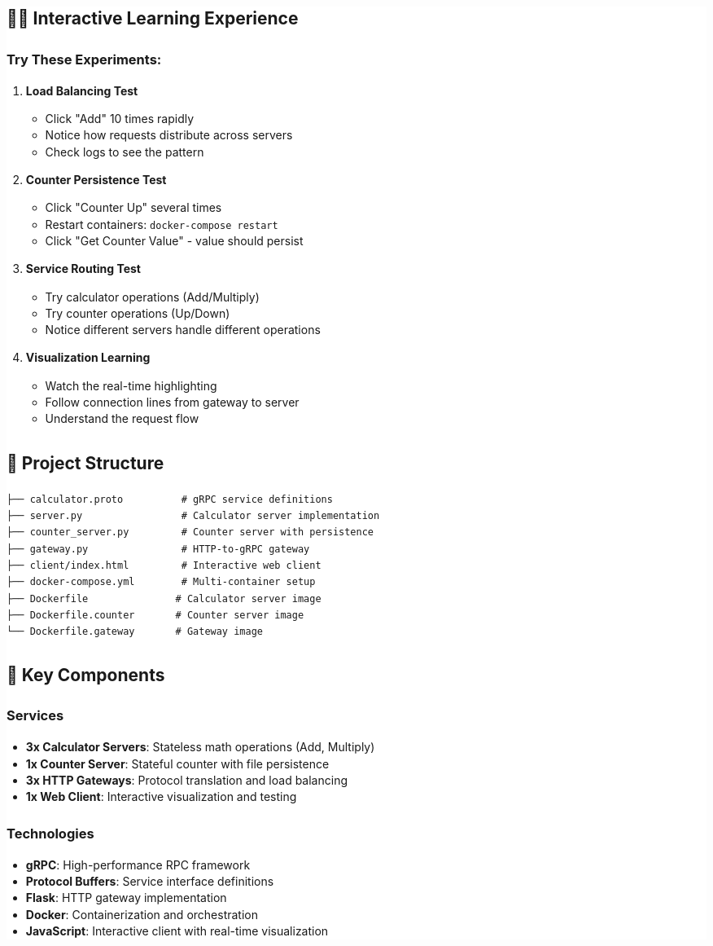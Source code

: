 ## 🧑‍💻 Interactive Learning Experience

### **Try These Experiments:**

1. **Load Balancing Test**
   - Click "Add" 10 times rapidly
   - Notice how requests distribute across servers
   - Check logs to see the pattern

2. **Counter Persistence Test**
   - Click "Counter Up" several times
   - Restart containers: `docker-compose restart`
   - Click "Get Counter Value" - value should persist

3. **Service Routing Test**
   - Try calculator operations (Add/Multiply)
   - Try counter operations (Up/Down)
   - Notice different servers handle different operations

4. **Visualization Learning**
   - Watch the real-time highlighting
   - Follow connection lines from gateway to server
   - Understand the request flow

## 📂 Project Structure

```
├── calculator.proto          # gRPC service definitions
├── server.py                 # Calculator server implementation
├── counter_server.py         # Counter server with persistence
├── gateway.py                # HTTP-to-gRPC gateway
├── client/index.html         # Interactive web client
├── docker-compose.yml        # Multi-container setup
├── Dockerfile               # Calculator server image
├── Dockerfile.counter       # Counter server image
└── Dockerfile.gateway       # Gateway image
```

## 🔧 Key Components

### **Services**
- **3x Calculator Servers**: Stateless math operations (Add, Multiply)
- **1x Counter Server**: Stateful counter with file persistence
- **3x HTTP Gateways**: Protocol translation and load balancing
- **1x Web Client**: Interactive visualization and testing

### **Technologies**
- **gRPC**: High-performance RPC framework
- **Protocol Buffers**: Service interface definitions
- **Flask**: HTTP gateway implementation
- **Docker**: Containerization and orchestration
- **JavaScript**: Interactive client with real-time visualization
